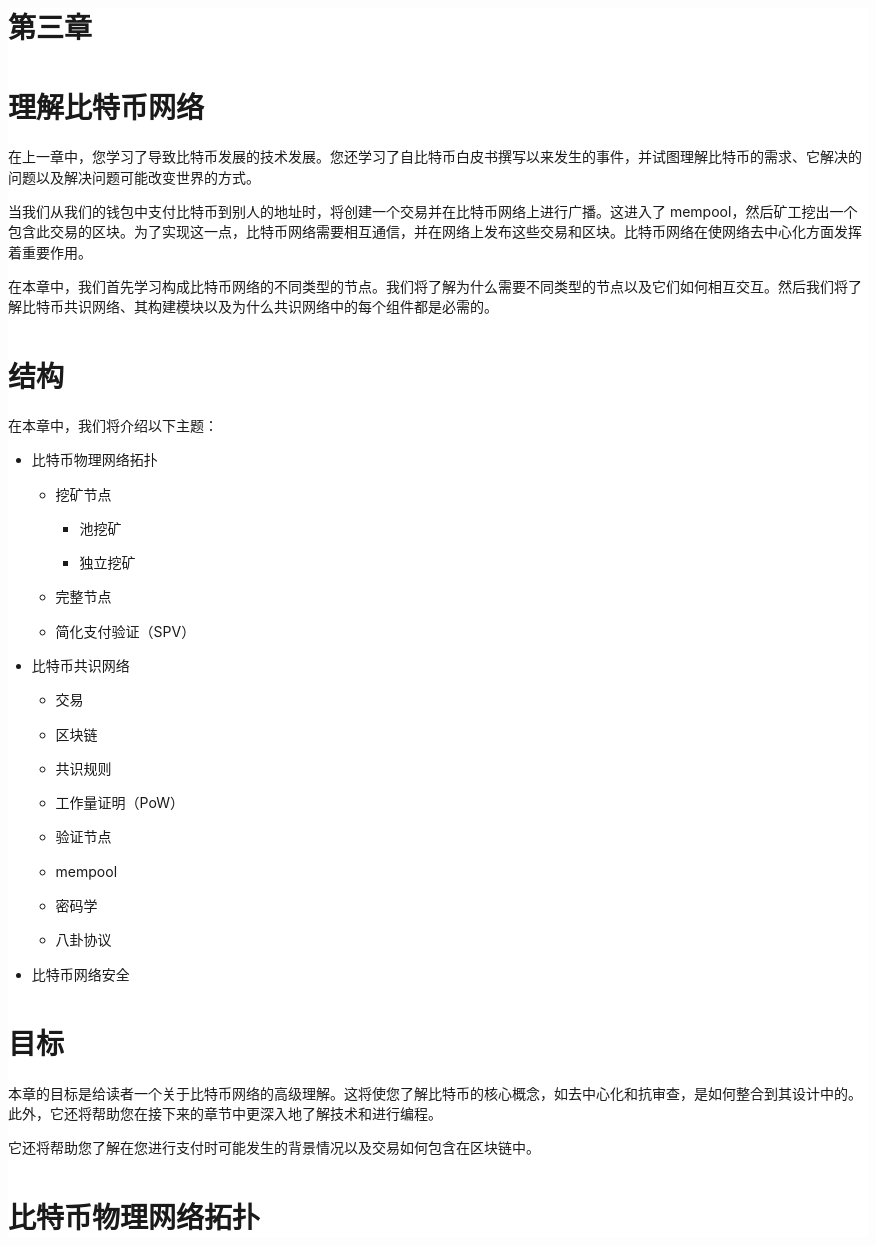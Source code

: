 # 第三章

# 理解比特币网络

在上一章中，您学习了导致比特币发展的技术发展。您还学习了自比特币白皮书撰写以来发生的事件，并试图理解比特币的需求、它解决的问题以及解决问题可能改变世界的方式。

当我们从我们的钱包中支付比特币到别人的地址时，将创建一个交易并在比特币网络上进行广播。这进入了 mempool，然后矿工挖出一个包含此交易的区块。为了实现这一点，比特币网络需要相互通信，并在网络上发布这些交易和区块。比特币网络在使网络去中心化方面发挥着重要作用。

在本章中，我们首先学习构成比特币网络的不同类型的节点。我们将了解为什么需要不同类型的节点以及它们如何相互交互。然后我们将了解比特币共识网络、其构建模块以及为什么共识网络中的每个组件都是必需的。

# 结构

在本章中，我们将介绍以下主题：

+   比特币物理网络拓扑

    +   挖矿节点

        +   池挖矿

        +   独立挖矿

    +   完整节点

    +   简化支付验证（SPV）

+   比特币共识网络

    +   交易

    +   区块链

    +   共识规则

    +   工作量证明（PoW）

    +   验证节点

    +   mempool

    +   密码学

    +   八卦协议

+   比特币网络安全

# 目标

本章的目标是给读者一个关于比特币网络的高级理解。这将使您了解比特币的核心概念，如去中心化和抗审查，是如何整合到其设计中的。此外，它还将帮助您在接下来的章节中更深入地了解技术和进行编程。

它还将帮助您了解在您进行支付时可能发生的背景情况以及交易如何包含在区块链中。

# 比特币物理网络拓扑
